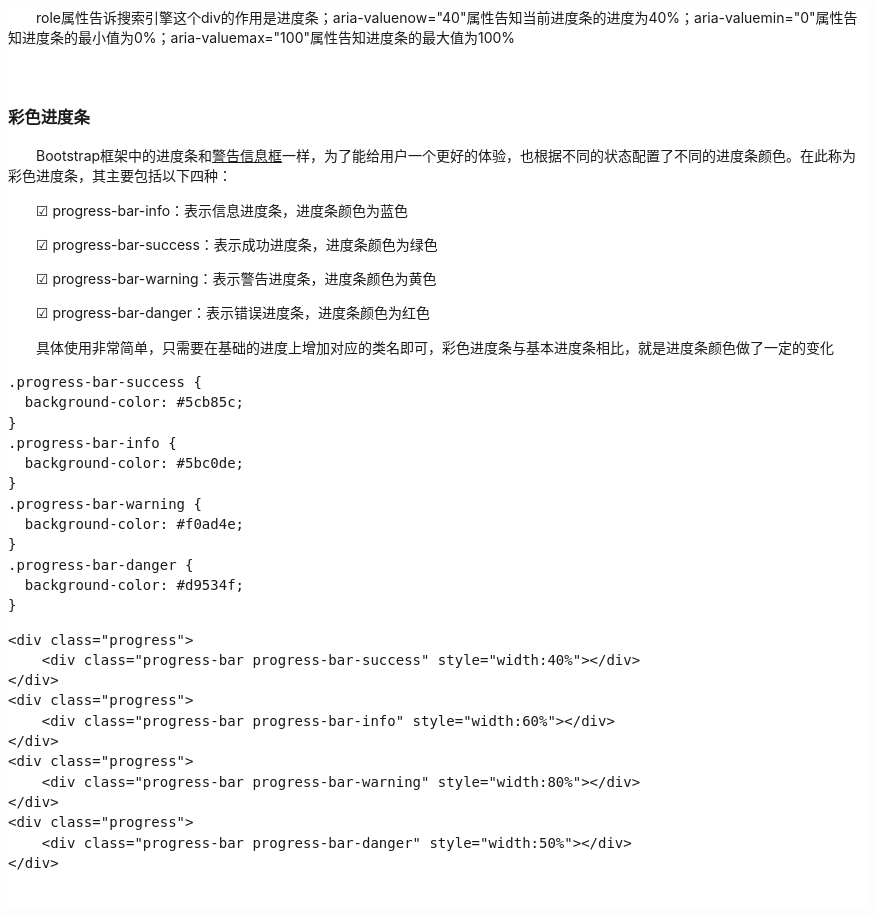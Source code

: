 &emsp;&emsp;role属性告诉搜索引擎这个div的作用是进度条；aria-valuenow="40"属性告知当前进度条的进度为40%；aria-valuemin="0"属性告知进度条的最小值为0%；aria-valuemax="100"属性告知进度条的最大值为100%

<iframe style="width: 100%; height: 40px;" src="https://demo.xiaohuochai.site/bootstrap/progress/p1.html" frameborder="0" width="320" height="240"></iframe>

&nbsp;

### 彩色进度条

&emsp;&emsp;Bootstrap框架中的进度条和[警告信息框](http://www.cnblogs.com/xiaohuochai/p/7120087.html)一样，为了能给用户一个更好的体验，也根据不同的状态配置了不同的进度条颜色。在此称为彩色进度条，其主要包括以下四种：

&emsp;&emsp;☑&nbsp;progress-bar-info：表示信息进度条，进度条颜色为蓝色

&emsp;&emsp;☑&nbsp;progress-bar-success：表示成功进度条，进度条颜色为绿色

&emsp;&emsp;☑&nbsp;progress-bar-warning：表示警告进度条，进度条颜色为黄色

&emsp;&emsp;☑&nbsp;progress-bar-danger：表示错误进度条，进度条颜色为红色

&emsp;&emsp;具体使用非常简单，只需要在基础的进度上增加对应的类名即可，彩色进度条与基本进度条相比，就是进度条颜色做了一定的变化

<div>
<pre>.progress-bar-success {
  background-color: #5cb85c;
}
.progress-bar-info {
  background-color: #5bc0de;
}
.progress-bar-warning {
  background-color: #f0ad4e;
}
.progress-bar-danger {
  background-color: #d9534f;
}</pre>
</div>
<div>
<pre>&lt;div class="progress"&gt;
    &lt;div class="progress-bar progress-bar-success" style="width:40%"&gt;&lt;/div&gt;
&lt;/div&gt;
&lt;div class="progress"&gt;
    &lt;div class="progress-bar progress-bar-info" style="width:60%"&gt;&lt;/div&gt;
&lt;/div&gt;
&lt;div class="progress"&gt;
    &lt;div class="progress-bar progress-bar-warning" style="width:80%"&gt;&lt;/div&gt;
&lt;/div&gt;
&lt;div class="progress"&gt;
    &lt;div class="progress-bar progress-bar-danger" style="width:50%"&gt;&lt;/div&gt;
&lt;/div&gt;</pre>
</div>

<iframe style="width: 100%; height: 190px;" src="https://demo.xiaohuochai.site/bootstrap/progress/p2.html" frameborder="0" width="320" height="240"></iframe>

&nbsp;

